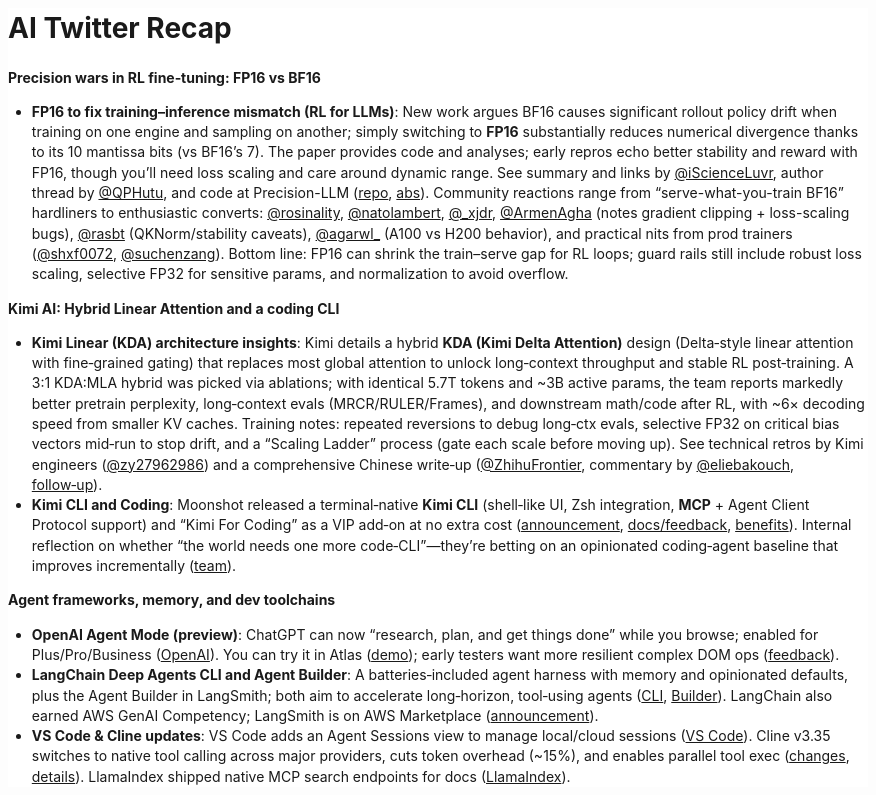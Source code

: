 
# AI Twitter Recap

**Precision wars in RL fine‑tuning: FP16 vs BF16**

- **FP16 to fix training–inference mismatch (RL for LLMs)**: New work argues BF16 causes significant rollout policy drift when training on one engine and sampling on another; simply switching to **FP16** substantially reduces numerical divergence thanks to its 10 mantissa bits (vs BF16’s 7). The paper provides code and analyses; early repros echo better stability and reward with FP16, though you’ll need loss scaling and care around dynamic range. See summary and links by [@iScienceLuvr](https://twitter.com/iScienceLuvr/status/1984193217617895597), author thread by [@QPHutu](https://twitter.com/QPHutu/status/1984258808332550245), and code at Precision-LLM ([repo](https://twitter.com/iScienceLuvr/status/1984193219576602874), [abs](https://twitter.com/iScienceLuvr/status/1984193219576602874)). Community reactions range from “serve-what-you-train BF16” hardliners to enthusiastic converts: [@rosinality](https://twitter.com/rosinality/status/1984113018867941493), [@natolambert](https://twitter.com/natolambert/status/1984262505443844263), [@_xjdr](https://twitter.com/_xjdr/status/1984138487772414250), [@ArmenAgha](https://twitter.com/ArmenAgha/status/1984167109895844106) (notes gradient clipping + loss-scaling bugs), [@rasbt](https://twitter.com/rasbt/status/1984279418588762113) (QKNorm/stability caveats), [@agarwl_](https://twitter.com/agarwl_/status/1984416235774247273) (A100 vs H200 behavior), and practical nits from prod trainers ([@shxf0072](https://twitter.com/shxf0072/status/1984175419718078866), [@suchenzang](https://twitter.com/suchenzang/status/1984162915285659899)). Bottom line: FP16 can shrink the train–serve gap for RL loops; guard rails still include robust loss scaling, selective FP32 for sensitive params, and normalization to avoid overflow.

**Kimi AI: Hybrid Linear Attention and a coding CLI**

- **Kimi Linear (KDA) architecture insights**: Kimi details a hybrid **KDA (Kimi Delta Attention)** design (Delta‑style linear attention with fine‑grained gating) that replaces most global attention to unlock long‑context throughput and stable RL post‑training. A 3:1 KDA:MLA hybrid was picked via ablations; with identical 5.7T tokens and ~3B active params, the team reports markedly better pretrain perplexity, long‑context evals (MRCR/RULER/Frames), and downstream math/code after RL, with ~6× decoding speed from smaller KV caches. Training notes: repeated reversions to debug long‑ctx evals, selective FP32 on critical bias vectors mid‑run to stop drift, and a “Scaling Ladder” process (gate each scale before moving up). See technical retros by Kimi engineers ([@zy27962986](https://twitter.com/zy27962986/status/1984079705809789216)) and a comprehensive Chinese write‑up ([@ZhihuFrontier](https://twitter.com/ZhihuFrontier/status/1984321210055082207), commentary by [@eliebakouch](https://twitter.com/eliebakouch/status/1984291165860958614), [follow‑up](https://twitter.com/eliebakouch/status/1984293535110017476)).
- **Kimi CLI and Coding**: Moonshot released a terminal‑native **Kimi CLI** (shell‑like UI, Zsh integration, **MCP** + Agent Client Protocol support) and “Kimi For Coding” as a VIP add‑on at no extra cost ([announcement](https://twitter.com/Kimi_Moonshot/status/1984207733177090274), [docs/feedback](https://twitter.com/Kimi_Moonshot/status/1984207741037252751), [benefits](https://twitter.com/Kimi_Moonshot/status/1984207737673359441)). Internal reflection on whether “the world needs one more code‑CLI”—they’re betting on an opinionated coding‑agent baseline that improves incrementally ([team](https://twitter.com/bigeagle_xd/status/1984217403023380802)).

**Agent frameworks, memory, and dev toolchains**

- **OpenAI Agent Mode (preview)**: ChatGPT can now “research, plan, and get things done” while you browse; enabled for Plus/Pro/Business ([OpenAI](https://twitter.com/OpenAI/status/1984304194837528864)). You can try it in Atlas ([demo](https://twitter.com/gdb/status/1984304783881355451)); early testers want more resilient complex DOM ops ([feedback](https://twitter.com/omarsar0/status/1984304979671224702)).
- **LangChain Deep Agents CLI and Agent Builder**: A batteries‑included agent harness with memory and opinionated defaults, plus the Agent Builder in LangSmith; both aim to accelerate long‑horizon, tool‑using agents ([CLI](https://twitter.com/hwchase17/status/1984303925101735950), [Builder](https://twitter.com/GitMaxd/status/1984306847856410953)). LangChain also earned AWS GenAI Competency; LangSmith is on AWS Marketplace ([announcement](https://twitter.com/LangChainAI/status/1984303566723625044)).
- **VS Code & Cline updates**: VS Code adds an Agent Sessions view to manage local/cloud sessions ([VS Code](https://twitter.com/code/status/1984322058503807066)). Cline v3.35 switches to native tool calling across major providers, cuts token overhead (~15%), and enables parallel tool exec ([changes](https://twitter.com/cline/status/1984306206538940702), [details](https://twitter.com/cline/status/1984334385626411397)). LlamaIndex shipped native MCP search endpoints for docs ([LlamaIndex](https://twitter.com/llama_index/status/1984292554968616994)).